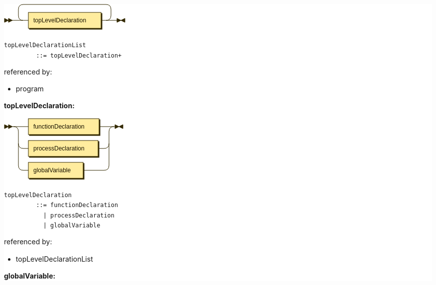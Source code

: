 ![topLevelDeclarationList](data:image/svg+xml,%3Csvg%20xmlns%3D%22http%3A%2F%2Fwww.w3.org%2F2000%2Fsvg%22%20width%3D%22245%22%20height%3D%2253%22%3E%3Cdefs%3E%3Cstyle%20type%3D%22text%2Fcss%22%3E%40namespace%20%22http%3A%2F%2Fwww.w3.org%2F2000%2Fsvg%22%3B%20.line%20%7Bfill%3A%20none%3B%20stroke%3A%20%23332900%3B%20stroke-width%3A%201%3B%7D%20.bold-line%20%7Bstroke%3A%20%23141000%3B%20shape-rendering%3A%20crispEdges%3B%20stroke-width%3A%202%3B%7D%20.thin-line%20%7Bstroke%3A%20%231F1800%3B%20shape-rendering%3A%20crispEdges%7D%20.filled%20%7Bfill%3A%20%23332900%3B%20stroke%3A%20none%3B%7D%20text.terminal%20%7Bfont-family%3A%20Verdana%2C%20Sans-serif%3B%20font-size%3A%2012px%3B%20fill%3A%20%23141000%3B%20font-weight%3A%20bold%3B%20%7D%20text.nonterminal%20%7Bfont-family%3A%20Verdana%2C%20Sans-serif%3B%20font-size%3A%2012px%3B%20fill%3A%20%231A1400%3B%20font-weight%3A%20normal%3B%20%7D%20text.regexp%20%7Bfont-family%3A%20Verdana%2C%20Sans-serif%3B%20font-size%3A%2012px%3B%20fill%3A%20%231F1800%3B%20font-weight%3A%20normal%3B%20%7D%20rect%2C%20circle%2C%20polygon%20%7Bfill%3A%20%23332900%3B%20stroke%3A%20%23332900%3B%7D%20rect.terminal%20%7Bfill%3A%20%23FFDB4D%3B%20stroke%3A%20%23332900%3B%20stroke-width%3A%201%3B%7D%20rect.nonterminal%20%7Bfill%3A%20%23FFEC9E%3B%20stroke%3A%20%23332900%3B%20stroke-width%3A%201%3B%7D%20rect.text%20%7Bfill%3A%20none%3B%20stroke%3A%20none%3B%7D%20polygon.regexp%20%7Bfill%3A%20%23FFF4C7%3B%20stroke%3A%20%23332900%3B%20stroke-width%3A%201%3B%7D%3C%2Fstyle%3E%3C%2Fdefs%3E%3Cpolygon%20points%3D%229%2033%201%2029%201%2037%22%2F%3E%3Cpolygon%20points%3D%2217%2033%209%2029%209%2037%22%2F%3E%3Crect%20x%3D%2251%22%20y%3D%2219%22%20width%3D%22146%22%20height%3D%2232%22%2F%3E%3Crect%20x%3D%2249%22%20y%3D%2217%22%20width%3D%22146%22%20height%3D%2232%22%20class%3D%22nonterminal%22%2F%3E%3Ctext%20class%3D%22nonterminal%22%20x%3D%2259%22%20y%3D%2237%22%3EtopLevelDeclaration%3C%2Ftext%3E%3Cpath%20class%3D%22line%22%20d%3D%22m17%2033%20h2%20m20%200%20h10%20m146%200%20h10%20m-186%200%20l20%200%20m-1%200%20q-9%200%20-9%20-10%20l0%20-12%20q0%20-10%2010%20-10%20m166%2032%20l20%200%20m-20%200%20q10%200%2010%20-10%20l0%20-12%20q0%20-10%20-10%20-10%20m-166%200%20h10%20m0%200%20h156%20m23%2032%20h-3%22%2F%3E%3Cpolygon%20points%3D%22235%2033%20243%2029%20243%2037%22%2F%3E%3Cpolygon%20points%3D%22235%2033%20227%2029%20227%2037%22%2F%3E%3C%2Fsvg%3E)

```
topLevelDeclarationList
         ::= topLevelDeclaration+
```

referenced by:

* program

**topLevelDeclaration:**

![topLevelDeclaration](data:image/svg+xml,%3Csvg%20xmlns%3D%22http%3A%2F%2Fwww.w3.org%2F2000%2Fsvg%22%20width%3D%22241%22%20height%3D%22125%22%3E%3Cdefs%3E%3Cstyle%20type%3D%22text%2Fcss%22%3E%40namespace%20%22http%3A%2F%2Fwww.w3.org%2F2000%2Fsvg%22%3B%20.line%20%7Bfill%3A%20none%3B%20stroke%3A%20%23332900%3B%20stroke-width%3A%201%3B%7D%20.bold-line%20%7Bstroke%3A%20%23141000%3B%20shape-rendering%3A%20crispEdges%3B%20stroke-width%3A%202%3B%7D%20.thin-line%20%7Bstroke%3A%20%231F1800%3B%20shape-rendering%3A%20crispEdges%7D%20.filled%20%7Bfill%3A%20%23332900%3B%20stroke%3A%20none%3B%7D%20text.terminal%20%7Bfont-family%3A%20Verdana%2C%20Sans-serif%3B%20font-size%3A%2012px%3B%20fill%3A%20%23141000%3B%20font-weight%3A%20bold%3B%20%7D%20text.nonterminal%20%7Bfont-family%3A%20Verdana%2C%20Sans-serif%3B%20font-size%3A%2012px%3B%20fill%3A%20%231A1400%3B%20font-weight%3A%20normal%3B%20%7D%20text.regexp%20%7Bfont-family%3A%20Verdana%2C%20Sans-serif%3B%20font-size%3A%2012px%3B%20fill%3A%20%231F1800%3B%20font-weight%3A%20normal%3B%20%7D%20rect%2C%20circle%2C%20polygon%20%7Bfill%3A%20%23332900%3B%20stroke%3A%20%23332900%3B%7D%20rect.terminal%20%7Bfill%3A%20%23FFDB4D%3B%20stroke%3A%20%23332900%3B%20stroke-width%3A%201%3B%7D%20rect.nonterminal%20%7Bfill%3A%20%23FFEC9E%3B%20stroke%3A%20%23332900%3B%20stroke-width%3A%201%3B%7D%20rect.text%20%7Bfill%3A%20none%3B%20stroke%3A%20none%3B%7D%20polygon.regexp%20%7Bfill%3A%20%23FFF4C7%3B%20stroke%3A%20%23332900%3B%20stroke-width%3A%201%3B%7D%3C%2Fstyle%3E%3C%2Fdefs%3E%3Cpolygon%20points%3D%229%2017%201%2013%201%2021%22%2F%3E%3Cpolygon%20points%3D%2217%2017%209%2013%209%2021%22%2F%3E%3Crect%20x%3D%2251%22%20y%3D%223%22%20width%3D%22142%22%20height%3D%2232%22%2F%3E%3Crect%20x%3D%2249%22%20y%3D%221%22%20width%3D%22142%22%20height%3D%2232%22%20class%3D%22nonterminal%22%2F%3E%3Ctext%20class%3D%22nonterminal%22%20x%3D%2259%22%20y%3D%2221%22%3EfunctionDeclaration%3C%2Ftext%3E%3Crect%20x%3D%2251%22%20y%3D%2247%22%20width%3D%22140%22%20height%3D%2232%22%2F%3E%3Crect%20x%3D%2249%22%20y%3D%2245%22%20width%3D%22140%22%20height%3D%2232%22%20class%3D%22nonterminal%22%2F%3E%3Ctext%20class%3D%22nonterminal%22%20x%3D%2259%22%20y%3D%2265%22%3EprocessDeclaration%3C%2Ftext%3E%3Crect%20x%3D%2251%22%20y%3D%2291%22%20width%3D%22110%22%20height%3D%2232%22%2F%3E%3Crect%20x%3D%2249%22%20y%3D%2289%22%20width%3D%22110%22%20height%3D%2232%22%20class%3D%22nonterminal%22%2F%3E%3Ctext%20class%3D%22nonterminal%22%20x%3D%2259%22%20y%3D%22109%22%3EglobalVariable%3C%2Ftext%3E%3Cpath%20class%3D%22line%22%20d%3D%22m17%2017%20h2%20m20%200%20h10%20m142%200%20h10%20m-182%200%20h20%20m162%200%20h20%20m-202%200%20q10%200%2010%2010%20m182%200%20q0%20-10%2010%20-10%20m-192%2010%20v24%20m182%200%20v-24%20m-182%2024%20q0%2010%2010%2010%20m162%200%20q10%200%2010%20-10%20m-172%2010%20h10%20m140%200%20h10%20m0%200%20h2%20m-172%20-10%20v20%20m182%200%20v-20%20m-182%2020%20v24%20m182%200%20v-24%20m-182%2024%20q0%2010%2010%2010%20m162%200%20q10%200%2010%20-10%20m-172%2010%20h10%20m110%200%20h10%20m0%200%20h32%20m23%20-88%20h-3%22%2F%3E%3Cpolygon%20points%3D%22231%2017%20239%2013%20239%2021%22%2F%3E%3Cpolygon%20points%3D%22231%2017%20223%2013%20223%2021%22%2F%3E%3C%2Fsvg%3E)

```
topLevelDeclaration
         ::= functionDeclaration
           | processDeclaration
           | globalVariable
```

referenced by:

* topLevelDeclarationList

**globalVariable:**
